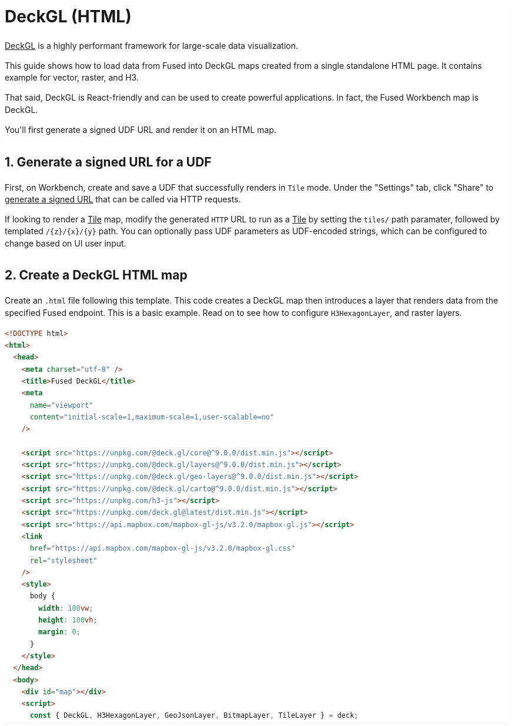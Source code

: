 # DeckGL (HTML)

[DeckGL](https://deck.gl/) is a highly performant framework for large-scale data visualization.

This guide shows how to load data from Fused into DeckGL maps created from a single standalone HTML page. It contains example for vector, raster, and H3.

That said, DeckGL is React-friendly and can be used to create powerful applications. In fact, the Fused Workbench map is DeckGL.

You'll first generate a signed UDF URL and render it on an HTML map.

## 1. Generate a signed URL for a UDF

First, on Workbench, create and save a UDF that successfully renders in `Tile` mode. Under the "Settings" tab, click "Share" to [generate a signed URL](/basics/core-concepts/#generate-endpoints-with-workbench) that can be called via HTTP requests.

If looking to render a [Tile](http://localhost:3000/basics/core-concepts/#file--tile) map, modify the generated `HTTP` URL to run as a [Tile](/basics/utilities/#call-udfs-with-http-requests) by setting the `tiles/` path paramater, followed by templated `/{z}/{x}/{y}` path. You can optionally pass UDF parameters as UDF-encoded strings, which can be configured to change based on UI user input.

## 2. Create a DeckGL HTML map

Create an `.html` file following this template. This code creates a DeckGL map then introduces a layer that renders data from the specified Fused endpoint. This is a basic example. Read on to see how to configure `H3HexagonLayer`, and raster layers.

```html
<!DOCTYPE html>
<html>
  <head>
    <meta charset="utf-8" />
    <title>Fused DeckGL</title>
    <meta
      name="viewport"
      content="initial-scale=1,maximum-scale=1,user-scalable=no"
    />

    <script src="https://unpkg.com/@deck.gl/core@^9.0.0/dist.min.js"></script>
    <script src="https://unpkg.com/@deck.gl/layers@^9.0.0/dist.min.js"></script>
    <script src="https://unpkg.com/@deck.gl/geo-layers@^9.0.0/dist.min.js"></script>
    <script src="https://unpkg.com/@deck.gl/carto@^9.0.0/dist.min.js"></script>
    <script src="https://unpkg.com/h3-js"></script>
    <script src="https://unpkg.com/deck.gl@latest/dist.min.js"></script>
    <script src="https://api.mapbox.com/mapbox-gl-js/v3.2.0/mapbox-gl.js"></script>
    <link
      href="https://api.mapbox.com/mapbox-gl-js/v3.2.0/mapbox-gl.css"
      rel="stylesheet"
    />
    <style>
      body {
        width: 100vw;
        height: 100vh;
        margin: 0;
      }
    </style>
  </head>
  <body>
    <div id="map"></div>
    <script>
      const { DeckGL, H3HexagonLayer, GeoJsonLayer, BitmapLayer, TileLayer } = deck;

```